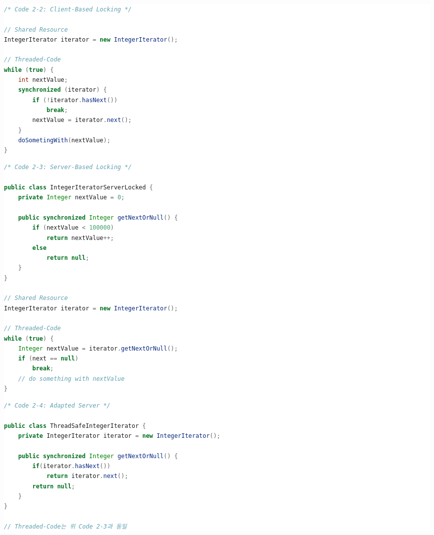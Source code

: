 ```java
/* Code 2-2: Client-Based Locking */

// Shared Resource
IntegerIterator iterator = new IntegerIterator();

// Threaded-Code
while (true) {
    int nextValue;
    synchronized (iterator) {
        if (!iterator.hasNext())
            break;
        nextValue = iterator.next();
    }
    doSometingWith(nextValue);
}
```

```java
/* Code 2-3: Server-Based Locking */

public class IntegerIteratorServerLocked {
    private Integer nextValue = 0;

    public synchronized Integer getNextOrNull() {
        if (nextValue < 100000)
            return nextValue++;
        else
            return null;
    }
}

// Shared Resource
IntegerIterator iterator = new IntegerIterator();

// Threaded-Code
while (true) {
    Integer nextValue = iterator.getNextOrNull();
    if (next == null)
        break;
    // do something with nextValue
}
```

```java
/* Code 2-4: Adapted Server */

public class ThreadSafeIntegerIterator {
    private IntegerIterator iterator = new IntegerIterator();

    public synchronized Integer getNextOrNull() {
        if(iterator.hasNext())
            return iterator.next();
        return null;
    }
}

// Threaded-Code는 위 Code 2-3과 동일
```
